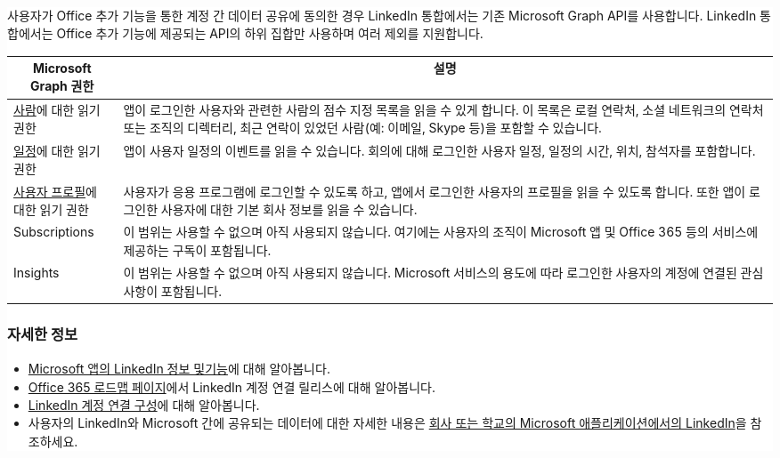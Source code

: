 사용자가 Office 추가 기능을 통한 계정 간 데이터 공유에 동의한 경우 LinkedIn 통합에서는 기존 Microsoft Graph API를 사용합니다. LinkedIn 통합에서는 Office 추가 기능에 제공되는 API의 하위 집합만 사용하며 여러 제외를 지원합니다.


|Microsoft Graph 권한  |설명  |
|---------|---------|
|[사람](https://developer.microsoft.com/graph/docs/concepts/permissions_reference#people-permissions)에 대한 읽기 권한     |앱이 로그인한 사용자와 관련한 사람의 점수 지정 목록을 읽을 수 있게 합니다. 이 목록은 로컬 연락처, 소셜 네트워크의 연락처 또는 조직의 디렉터리, 최근 연락이 있었던 사람(예: 이메일, Skype 등)을 포함할 수 있습니다.         |
|[일정](https://developer.microsoft.com/graph/docs/concepts/permissions_reference#calendars-permissions)에 대한 읽기 권한     |앱이 사용자 일정의 이벤트를 읽을 수 있습니다. 회의에 대해 로그인한 사용자 일정, 일정의 시간, 위치, 참석자를 포함합니다.         |
|[사용자 프로필](https://developer.microsoft.com/graph/docs/concepts/permissions_reference#user-permissions)에 대한 읽기 권한     |사용자가 응용 프로그램에 로그인할 수 있도록 하고, 앱에서 로그인한 사용자의 프로필을 읽을 수 있도록 합니다. 또한 앱이 로그인한 사용자에 대한 기본 회사 정보를 읽을 수 있습니다.         |
|Subscriptions     |이 범위는 사용할 수 없으며 아직 사용되지 않습니다. 여기에는 사용자의 조직이 Microsoft 앱 및 Office 365 등의 서비스에 제공하는 구독이 포함됩니다.          |
|Insights     |이 범위는 사용할 수 없으며 아직 사용되지 않습니다. Microsoft 서비스의 용도에 따라 로그인한 사용자의 계정에 연결된 관심 사항이 포함됩니다.         |

### <a name="learn-more"></a>자세한 정보

- [Microsoft 앱의 LinkedIn 정보 및기능](https://go.microsoft.com/fwlink/?linkid=850740)에 대해 알아봅니다.
- [Office 365 로드맵 페이지](https://products.office.com/en-US/business/office-365-roadmap?filters=%26freeformsearch=linkedin#abc)에서 LinkedIn 계정 연결 릴리스에 대해 알아봅니다. 
- [LinkedIn 계정 연결 구성](https://docs.microsoft.com/azure/active-directory/linkedin-integration)에 대해 알아봅니다.
- 사용자의 LinkedIn와 Microsoft 간에 공유되는 데이터에 대한 자세한 내용은 [회사 또는 학교의 Microsoft 애플리케이션에서의 LinkedIn](https://www.linkedin.com/help/linkedin/answer/84077)을 참조하세요.

